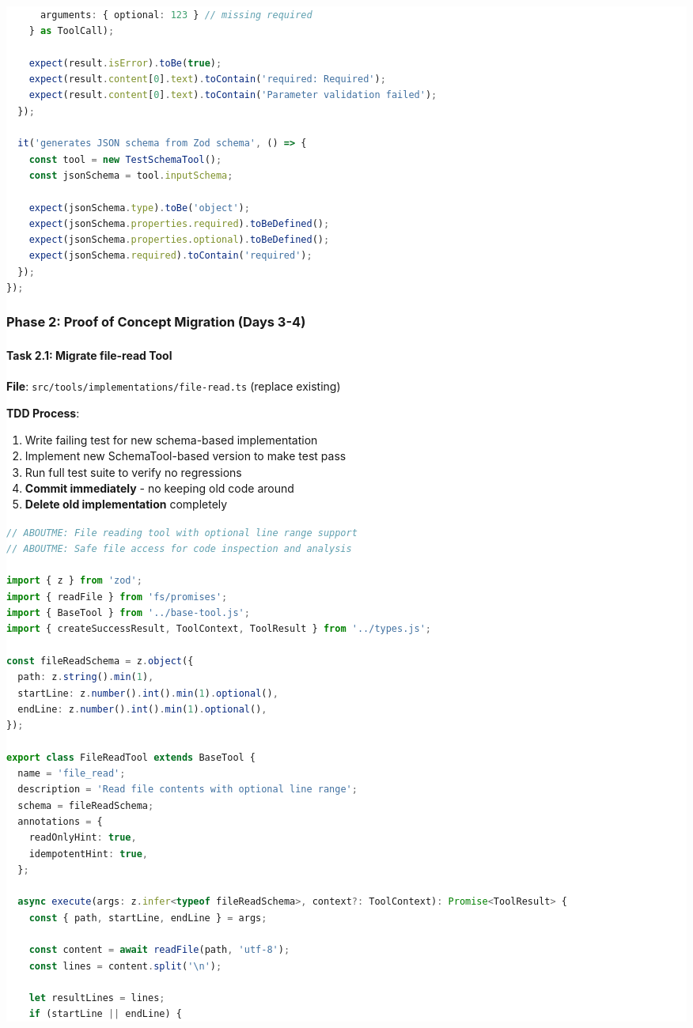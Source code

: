 ```typescript
      arguments: { optional: 123 } // missing required
    } as ToolCall);
    
    expect(result.isError).toBe(true);
    expect(result.content[0].text).toContain('required: Required');
    expect(result.content[0].text).toContain('Parameter validation failed');
  });

  it('generates JSON schema from Zod schema', () => {
    const tool = new TestSchemaTool();
    const jsonSchema = tool.inputSchema;
    
    expect(jsonSchema.type).toBe('object');
    expect(jsonSchema.properties.required).toBeDefined();
    expect(jsonSchema.properties.optional).toBeDefined();
    expect(jsonSchema.required).toContain('required');
  });
});
```

### Phase 2: Proof of Concept Migration (Days 3-4)

#### Task 2.1: Migrate file-read Tool
**File**: `src/tools/implementations/file-read.ts` (replace existing)

**TDD Process**:
1. Write failing test for new schema-based implementation
2. Implement new SchemaTool-based version to make test pass
3. Run full test suite to verify no regressions
4. **Commit immediately** - no keeping old code around
5. **Delete old implementation** completely

```typescript
// ABOUTME: File reading tool with optional line range support
// ABOUTME: Safe file access for code inspection and analysis

import { z } from 'zod';
import { readFile } from 'fs/promises';
import { BaseTool } from '../base-tool.js';
import { createSuccessResult, ToolContext, ToolResult } from '../types.js';

const fileReadSchema = z.object({
  path: z.string().min(1),
  startLine: z.number().int().min(1).optional(),
  endLine: z.number().int().min(1).optional(),
});

export class FileReadTool extends BaseTool {
  name = 'file_read';
  description = 'Read file contents with optional line range';
  schema = fileReadSchema;
  annotations = {
    readOnlyHint: true,
    idempotentHint: true,
  };

  async execute(args: z.infer<typeof fileReadSchema>, context?: ToolContext): Promise<ToolResult> {
    const { path, startLine, endLine } = args;

    const content = await readFile(path, 'utf-8');
    const lines = content.split('\n');

    let resultLines = lines;
    if (startLine || endLine) {
```